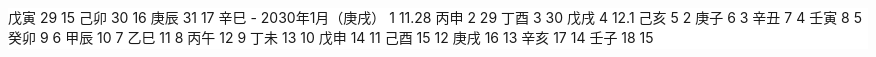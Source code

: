 戊寅
29
15
己卯
30
16
庚辰
31
17
辛巳
    - 2030年1月（庚戌）
    1
11.28
丙申
2
29
丁酉
3
30
戊戌
4
12.1
己亥
5
2
庚子
6
3
辛丑
7
4
壬寅
8
5
癸卯
9
6
甲辰
10
7
乙巳
11
8
丙午
12
9
丁未
13
10
戊申
14
11
己酉
15
12
庚戌
16
13
辛亥
17
14
壬子
18
15
